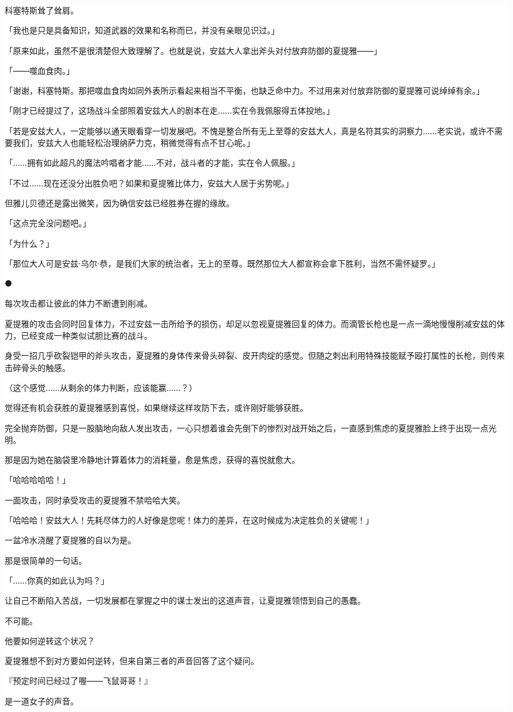 科塞特斯耸了耸肩。

「我也是只是具备知识，知道武器的效果和名称而已，并没有亲眼见识过。」

「原来如此，虽然不是很清楚但大致理解了。也就是说，安兹大人拿出斧头对付放弃防御的夏提雅——」

「——噬血食肉。」

「谢谢，科塞特斯。那把噬血食肉如同外表所示看起来相当不平衡，也缺乏命中力。不过用来对付放弃防御的夏提雅可说绰绰有余。」

「刚才已经提过了，这场战斗全部照着安兹大人的剧本在走……实在令我佩服得五体投地。」

「若是安兹大人，一定能够以通天眼看穿一切发展吧。不愧是整合所有无上至尊的安兹大人，真是名符其实的洞察力……老实说，或许不需要我们，安兹大人也能轻松治理纳萨力克，稍微觉得有点不甘心呢。」

「……拥有如此超凡的魔法吟唱者才能……不对，战斗者的才能，实在令人佩服。」

「不过……现在还没分出胜负吧？如果和夏提雅比体力，安兹大人居于劣势呢。」

但雅儿贝德还是露出微笑，因为确信安兹已经胜券在握的缘故。

「这点完全没问题吧。」

「为什么？」

「那位大人可是安兹·乌尔·恭，是我们大家的统治者，无上的至尊。既然那位大人都宣称会拿下胜利，当然不需怀疑罗。」

●

每次攻击都让彼此的体力不断遭到削减。

夏提雅的攻击会同时回复体力，不过安兹一击所给予的损伤，却足以忽视夏提雅回复的体力。而滴管长枪也是一点一滴地慢慢削减安兹的体力，已经变成一种类似试胆比赛的战斗。

身受一招几乎砍裂铠甲的斧头攻击，夏提雅的身体传来骨头碎裂、皮开肉绽的感觉。但随之刺出利用特殊技能赋予殴打属性的长枪，则传来击碎骨头的触感。

（这个感觉……从剩余的体力判断，应该能赢……？）

觉得还有机会获胜的夏提雅感到喜悦，如果继续这样攻防下去，或许刚好能够获胜。

完全抛弃防御，只是一股脑地向敌人发出攻击，一心只想着谁会先倒下的惨烈对战开始之后，一直感到焦虑的夏提雅脸上终于出现一点光明。

那是因为她在脑袋里冷静地计算着体力的消耗量，愈是焦虑，获得的喜悦就愈大。

「哈哈哈哈哈！」

一面攻击，同时承受攻击的夏提雅不禁哈哈大笑。

「哈哈哈！安兹大人！先耗尽体力的人好像是您呢！体力的差异，在这时候成为决定胜负的关键呢！」

一盆冷水浇醒了夏提雅的自以为是。

那是很简单的一句话。

「……你真的如此认为吗？」

让自己不断陷入苦战，一切发展都在掌握之中的谋士发出的这道声音，让夏提雅领悟到自己的愚蠢。

不可能。

他要如何逆转这个状况？

夏提雅想不到对方要如何逆转，但来自第三者的声音回答了这个疑问。

『预定时间已经过了喔——飞鼠哥哥！』

是一道女子的声音。
